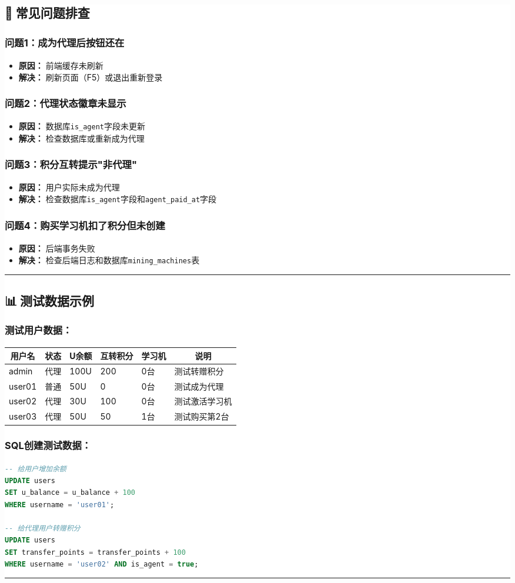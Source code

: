 
## 🐛 常见问题排查

### **问题1：成为代理后按钮还在**
- **原因：** 前端缓存未刷新
- **解决：** 刷新页面（F5）或退出重新登录

### **问题2：代理状态徽章未显示**
- **原因：** 数据库`is_agent`字段未更新
- **解决：** 检查数据库或重新成为代理

### **问题3：积分互转提示"非代理"**
- **原因：** 用户实际未成为代理
- **解决：** 检查数据库`is_agent`字段和`agent_paid_at`字段

### **问题4：购买学习机扣了积分但未创建**
- **原因：** 后端事务失败
- **解决：** 检查后端日志和数据库`mining_machines`表

---

## 📊 测试数据示例

### **测试用户数据：**

| 用户名 | 状态 | U余额 | 互转积分 | 学习机 | 说明 |
|--------|------|-------|----------|--------|------|
| admin | 代理 | 100U | 200 | 0台 | 测试转赠积分 |
| user01 | 普通 | 50U | 0 | 0台 | 测试成为代理 |
| user02 | 代理 | 30U | 100 | 0台 | 测试激活学习机 |
| user03 | 代理 | 50U | 50 | 1台 | 测试购买第2台 |

### **SQL创建测试数据：**
```sql
-- 给用户增加余额
UPDATE users
SET u_balance = u_balance + 100
WHERE username = 'user01';

-- 给代理用户转赠积分
UPDATE users
SET transfer_points = transfer_points + 100
WHERE username = 'user02' AND is_agent = true;
```

---
